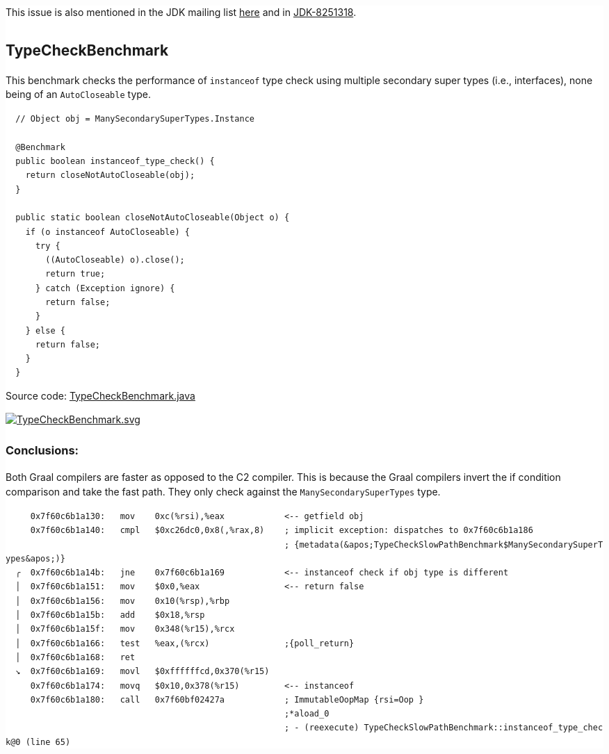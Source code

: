 This issue is also mentioned in the JDK mailing list [here](https://mail.openjdk.org/pipermail/hotspot-runtime-dev/2020-August/041056.html)
and in [JDK-8251318](https://bugs.openjdk.org/browse/JDK-8251318).

## TypeCheckBenchmark

This benchmark checks the performance of `instanceof` type check using multiple secondary super types (i.e., interfaces), none being of an `AutoCloseable` type.

```
  // Object obj = ManySecondarySuperTypes.Instance

  @Benchmark
  public boolean instanceof_type_check() {
    return closeNotAutoCloseable(obj);
  }

  public static boolean closeNotAutoCloseable(Object o) {
    if (o instanceof AutoCloseable) {
      try {
        ((AutoCloseable) o).close();
        return true;
      } catch (Exception ignore) {
        return false;
      }
    } else {
      return false;
    }
  }
```

Source code: [TypeCheckBenchmark.java](https://github.com/ionutbalosin/jvm-performance-benchmarks/blob/main/benchmarks/src/main/java/com/ionutbalosin/jvm/performance/benchmarks/micro/compiler/TypeCheckBenchmark.java)

[![TypeCheckBenchmark.svg](https://github.com/ionutbalosin/jvm-performance-benchmarks/blob/main/results/jdk-17/x86_64/plot/TypeCheckBenchmark.svg?raw=true)](https://github.com/ionutbalosin/jvm-performance-benchmarks/blob/main/results/jdk-17/x86_64/plot/TypeCheckBenchmark.svg?raw=true)

### Conclusions:

Both Graal compilers are faster as opposed to the C2 compiler. This is because the Graal compilers invert the if condition comparison and take the fast path. They only check against the `ManySecondarySuperTypes` type.

```
     0x7f60c6b1a130:   mov    0xc(%rsi),%eax            <-- getfield obj 
     0x7f60c6b1a140:   cmpl   $0xc26dc0,0x8(,%rax,8)    ; implicit exception: dispatches to 0x7f60c6b1a186
                                                        ; {metadata(&apos;TypeCheckSlowPathBenchmark$ManySecondarySuperTypes&apos;)}
  ╭  0x7f60c6b1a14b:   jne    0x7f60c6b1a169            <-- instanceof check if obj type is different
  │  0x7f60c6b1a151:   mov    $0x0,%eax                 <-- return false
  │  0x7f60c6b1a156:   mov    0x10(%rsp),%rbp
  │  0x7f60c6b1a15b:   add    $0x18,%rsp
  │  0x7f60c6b1a15f:   mov    0x348(%r15),%rcx
  │  0x7f60c6b1a166:   test   %eax,(%rcx)               ;{poll_return}
  │  0x7f60c6b1a168:   ret
  ↘  0x7f60c6b1a169:   movl   $0xffffffcd,0x370(%r15)
     0x7f60c6b1a174:   movq   $0x10,0x378(%r15)         <-- instanceof
     0x7f60c6b1a180:   call   0x7f60bf02427a            ; ImmutableOopMap {rsi=Oop }
                                                        ;*aload_0
                                                        ; - (reexecute) TypeCheckSlowPathBenchmark::instanceof_type_check@0 (line 65)
```
